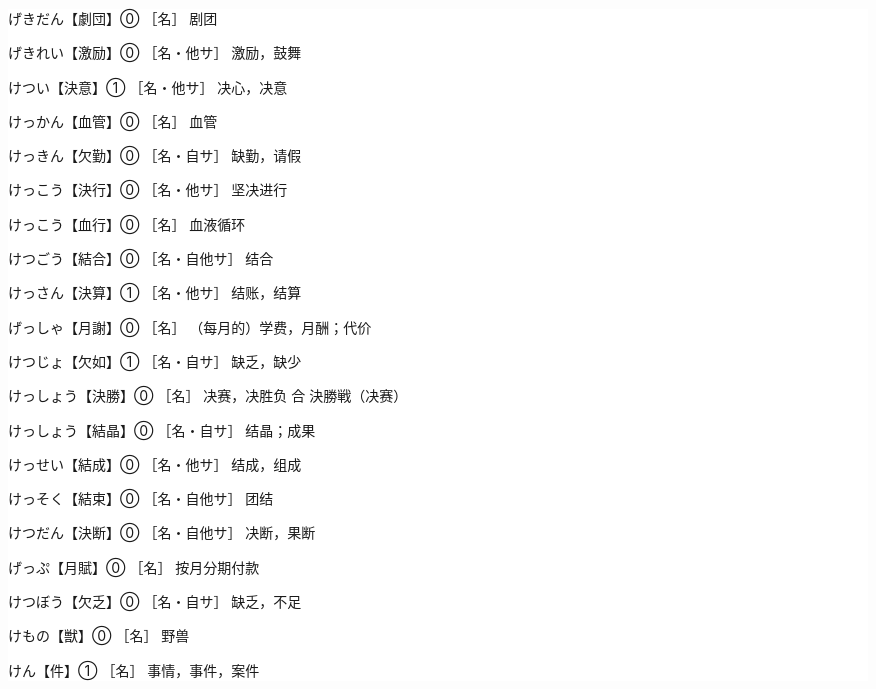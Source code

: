 げきだん【劇団】⓪
［名］ 剧团

げきれい【激励】⓪
［名・他サ］ 激励，鼓舞

けつい【決意】①
［名・他サ］ 决心，决意

けっかん【血管】⓪
［名］ 血管

けっきん【欠勤】⓪
［名・自サ］ 缺勤，请假

けっこう【決行】⓪
［名・他サ］ 坚决进行

けっこう【血行】⓪
［名］ 血液循环

けつごう【結合】⓪
［名・自他サ］ 结合

けっさん【決算】①
［名・他サ］ 结账，结算

げっしゃ【月謝】⓪
［名］ （每月的）学费，月酬；代价

けつじょ【欠如】①
［名・自サ］ 缺乏，缺少

けっしょう【決勝】⓪
［名］ 决赛，决胜负
合 決勝戦（决赛）

けっしょう【結晶】⓪
［名・自サ］ 结晶；成果

けっせい【結成】⓪
［名・他サ］ 结成，组成

けっそく【結束】⓪
［名・自他サ］ 团结

けつだん【決断】⓪
［名・自他サ］ 决断，果断

げっぷ【月賦】⓪
［名］ 按月分期付款

けつぼう【欠乏】⓪
［名・自サ］ 缺乏，不足

けもの【獣】⓪
［名］ 野兽

けん【件】①
［名］ 事情，事件，案件
